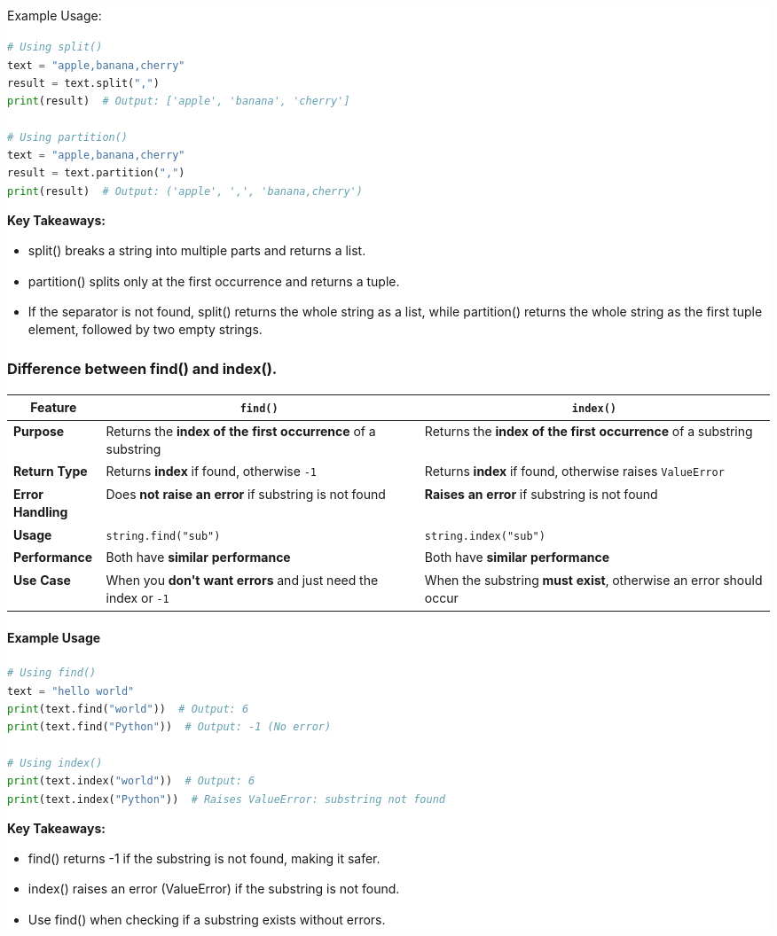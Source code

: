 
Example Usage:
```python
# Using split()
text = "apple,banana,cherry"
result = text.split(",")
print(result)  # Output: ['apple', 'banana', 'cherry']

# Using partition()
text = "apple,banana,cherry"
result = text.partition(",")
print(result)  # Output: ('apple', ',', 'banana,cherry')

```
**Key Takeaways:**
* split() breaks a string into multiple parts and returns a list.

* partition() splits only at the first occurrence and returns a tuple.

* If the separator is not found, split() returns the whole string as a list, while partition() returns the whole string as the first tuple element, followed by two empty strings.

### Difference between find() and index().
| **Feature**       | **`find()`**                              | **`index()`**                             |
|-------------------|-----------------------------------------|-----------------------------------------|
| **Purpose**       | Returns the **index of the first occurrence** of a substring | Returns the **index of the first occurrence** of a substring |
| **Return Type**   | Returns **index** if found, otherwise `-1` | Returns **index** if found, otherwise raises `ValueError` |
| **Error Handling** | Does **not raise an error** if substring is not found | **Raises an error** if substring is not found |
| **Usage**         | `string.find("sub")` | `string.index("sub")` |
| **Performance**   | Both have **similar performance** | Both have **similar performance** |
| **Use Case**      | When you **don't want errors** and just need the index or `-1` | When the substring **must exist**, otherwise an error should occur |

#### Example Usage
```python
# Using find()
text = "hello world"
print(text.find("world"))  # Output: 6
print(text.find("Python"))  # Output: -1 (No error)

# Using index()
print(text.index("world"))  # Output: 6
print(text.index("Python"))  # Raises ValueError: substring not found
```
**Key Takeaways:**
* find() returns -1 if the substring is not found, making it safer.

* index() raises an error (ValueError) if the substring is not found.

* Use find() when checking if a substring exists without errors.

